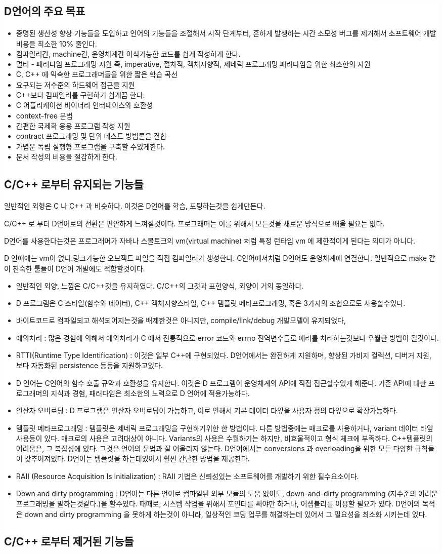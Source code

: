 ## D언어의 주요 목표

-   증명된 생산성 향상 기능들을 도입하고 언어의 기능들을 조절해서 시작 단계부터, 흔하게 발생하는 시간 소모성 버그를 제거해서 소프트웨어 개발비용을 최소한 10% 줄인다.
-   컴파일러간, machine간, 운영체계간 이식가능한 코드를 쉽게 작성하게 한다.
-   멀티 - 패러다임 프로그래밍 지원
    즉, imperative, 절차적, 객체지향적, 제네릭 프로그래밍 패러다임을 위한 최소한의 지원
-   C, C++ 에 익숙한 프로그래머들을 위한 짧은 학습 곡선
-   요구되는 저수준의 하드웨어 접근을 지원
-   C++보다 컴파일러를 구현하기 쉽게끔 한다.
-   C 어플리케이션 바이너리 인터페이스와 호환성
-   context-free 문법
-   간편한 국제화 응용 프로그램 작성 지원
-   contract 프로그래밍 및 단위 테스트 방법론을 결합
-   가볍운 독립 실행형 프로그램을 구축할 수있게한다.
-   문서 작성의 비용을 절감하게 한다.

## C/C++ 로부터 유지되는 기능들

일반적인 외형은 C 나 C++ 과 비슷하다. 이것은 D언어를 학습, 포팅하는것을 쉽게만든다.

C/C++ 로 부터 D언어로의 전환은 편안하게 느껴질것이다. 프로그래머는 이를 위해서 모든것을 새로운 방식으로 배울 필요는 없다.

D언어를 사용한다는것은 프로그래머가 자바나 스몰토크의 vm(virtual machine) 처럼 특정 런타임 vm 에 제한적이게 된다는 의미가 아니다.

D 언에에는 vm이 없다.링크가능한 오브젝트 파일을 직접 컴파일러가 생성한다. C언어에서처럼 D언어도 운영체계에 연결한다. 일반적으로 make 같이 친숙한 툴들이 D언어 개발에도 적합할것이다.

-   일반적인 외양, 느낌은 C/C++것을 유지하였다. C/C++의 그것과 표현양식, 외양이 거의 동일하다.

-   D 프로그램은 C 스타일(함수와 데이터), C++ 객체지향스타일, C++ 템플릿 메타프로그래밍, 혹은 3가지의 조합으로도 사용할수있다.

-   바이트코드로 컴파일되고 해석되어지는것을 배제한것은 아니지만, compile/link/debug 개발모델이 유지되었다,

-   예외처리 : 많은 경험에 의해서 예외처리가 C 에서 전통적으로 error 코드와 errno 전역변수들로 에러를 처리하는것보다 우월한 방법이 될것이다.

-   RTTI(Runtime Type Identification) : 이것은 일부 C++에 구현되었다. D언어에서는 완전하게 지원하며, 향상된 가비지 컬렉션, 디버거 지원, 보다 자동화된 persistence 등등을 지원하고있다.

-   D 언어는 C언어의 함수 호출 규약과 호환성을 유지한다. 이것은 D 프로그램이 운영체계의 API에 직접 접근할수있게 해준다. 기존 API에 대한 프로그래머의 지식과 경험, 패러다임은 최소한의 노력으로 D 언어에 적용가능하다.

-   연산자 오버로딩 : D 프로그램은 연산자 오버로딩이 가능하고, 이로 인해서 기본 데이터 타잎을 사용자 정의 타잎으로 확장가능하다.

-   템플릿 메타프로그래밍 : 템플릿은 제네릭 프로그래밍을 구현하기위한 한 방법이다. 다른 방법중에는 매크로를 사용하거나, variant 데이터 타잎 사용등이 있다. 매크로의 사용은 고려대상이 아니다. Variants의 사용은 수월하기는 하지만, 비효울적이고 형식 체크에 부족하다. C++템플릿의 어려움은, 그 복잡성에 있다. 그것은 언어의 문법과 잘 어울리지 않는다. D언어에서는 conversions 과
    overloading을 위한 모든 다양한 규칙들이 갖추어져있다. D언어는 템플릿을 하는데있어서 훨씬 간단한 방법을 제공한다.

-   RAII (Resource Acquisition Is Initialization) : RAII 기법은 신뢰성있는 소프트웨어를 개발하기 위한 필수요소이다.

-   Down and dirty programming : D언어는 다른 언어로 컴파일된 외부 모듈의 도움 없이도, down-and-dirty programming
    (저수준의 어려운 프로그래밍을 말하는것같다.)을 할수있다. 때때로, 시스템 작업을 위해서 포인터를 써야만 하거나, 어셈블리를 이용할 필요가 있다. D언어의 목적은 down and dirty programming 을 못하게 하는것이 아니라, 일상적인 코딩 업무를 해결하는데 있어서 그 필요성을 최소화 시키는데 있다.

## C/C++ 로부터 제거된 기능들
